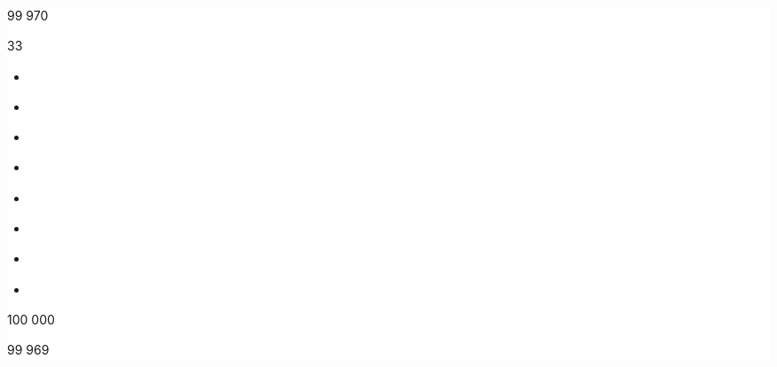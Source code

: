 </td>
      <td width="51">

99 970

</td>
    </tr>
    <tr>
      <td width="51">

33

</td>
      <td width="51">

-

</td>
      <td width="51">

-

</td>
      <td width="51">

-

</td>
      <td width="51">

-

</td>
      <td width="51">

-

</td>
      <td width="51">

-

</td>
      <td width="51">

-

</td>
      <td width="51">

-

</td>
      <td width="51">

100 000

</td>
      <td width="51">

99 969
